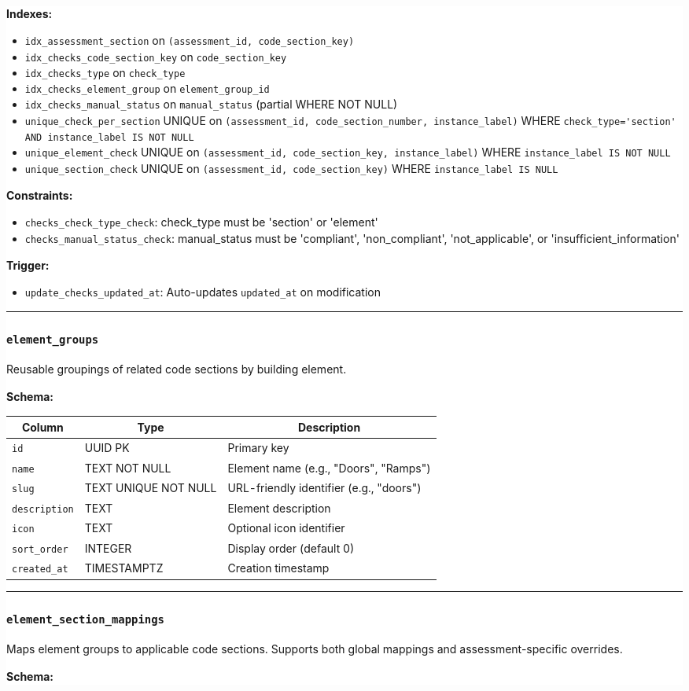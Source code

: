 **Indexes:**

- `idx_assessment_section` on `(assessment_id, code_section_key)`
- `idx_checks_code_section_key` on `code_section_key`
- `idx_checks_type` on `check_type`
- `idx_checks_element_group` on `element_group_id`
- `idx_checks_manual_status` on `manual_status` (partial WHERE NOT NULL)
- `unique_check_per_section` UNIQUE on `(assessment_id, code_section_number, instance_label)` WHERE `check_type='section' AND instance_label IS NOT NULL`
- `unique_element_check` UNIQUE on `(assessment_id, code_section_key, instance_label)` WHERE `instance_label IS NOT NULL`
- `unique_section_check` UNIQUE on `(assessment_id, code_section_key)` WHERE `instance_label IS NULL`

**Constraints:**

- `checks_check_type_check`: check_type must be 'section' or 'element'
- `checks_manual_status_check`: manual_status must be 'compliant', 'non_compliant', 'not_applicable', or 'insufficient_information'

**Trigger:**

- `update_checks_updated_at`: Auto-updates `updated_at` on modification

---

### `element_groups`

Reusable groupings of related code sections by building element.

**Schema:**

| Column        | Type                 | Description                             |
| ------------- | -------------------- | --------------------------------------- |
| `id`          | UUID PK              | Primary key                             |
| `name`        | TEXT NOT NULL        | Element name (e.g., "Doors", "Ramps")   |
| `slug`        | TEXT UNIQUE NOT NULL | URL-friendly identifier (e.g., "doors") |
| `description` | TEXT                 | Element description                     |
| `icon`        | TEXT                 | Optional icon identifier                |
| `sort_order`  | INTEGER              | Display order (default 0)               |
| `created_at`  | TIMESTAMPTZ          | Creation timestamp                      |

---

### `element_section_mappings`

Maps element groups to applicable code sections. Supports both global mappings and assessment-specific overrides.

**Schema:**
